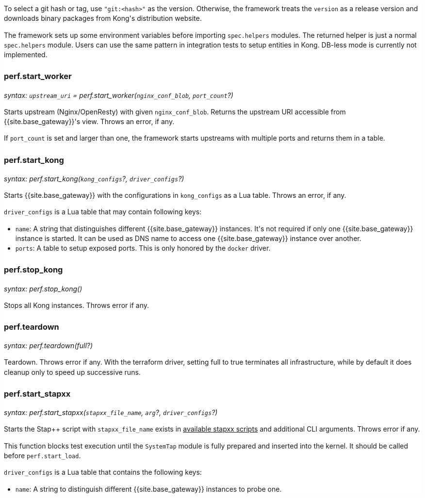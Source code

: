 To select a git hash or tag, use `"git:<hash>"` as the version. Otherwise, the framework
treats the `version` as a release version and downloads binary packages from
Kong's distribution website.

The framework sets up some environment variables before importing `spec.helpers` modules.
The returned helper is just a normal `spec.helpers` module. Users can use the same pattern
in integration tests to setup entities in Kong. DB-less mode is currently not implemented.

### perf.start_worker

*syntax: `upstream_uri` = perf.start_worker(`nginx_conf_blob`, `port_count`?)*

Starts upstream (Nginx/OpenResty) with given `nginx_conf_blob`. Returns the upstream
URI accessible from {{site.base_gateway}}'s view. Throws an error, if any.

If `port_count` is set and larger than one, the framework starts upstreams with multiple ports
and returns them in a table.

### perf.start_kong

*syntax: perf.start_kong(`kong_configs`?, `driver_configs`?)*

Starts {{site.base_gateway}} with the configurations in `kong_configs` as a Lua table.
Throws an error, if any.

`driver_configs` is a Lua table that may contain following keys:
- `name`: A string that distinguishes different {{site.base_gateway}} instances. It's not required if only one {{site.base_gateway}} instance is started. It can be used as DNS name to access one {{site.base_gateway}} instance over another.
- `ports`: A table to setup exposed ports. This is only honored by the `docker` driver.
### perf.stop_kong

*syntax: perf.stop_kong()*

Stops all Kong instances. Throws error if any.

### perf.teardown

*syntax: perf.teardown(full?)*

Teardown. Throws error if any. With the terraform driver, setting full to true terminates
all infrastructure, while by default it does cleanup only to speed up successive runs.

### perf.start_stapxx

*syntax: perf.start_stapxx(`stapxx_file_name`, `arg`?, `driver_configs`?)*

Starts the Stap++ script with `stapxx_file_name` exists in
[available stapxx scripts](https://github.com/Kong/stapxx/tree/kong/samples)
and additional CLI arguments. Throws error if any.

This function blocks test execution until the `SystemTap` module is fully prepared and inserted into the
kernel. It should be called before `perf.start_load`.

`driver_configs` is a Lua table that contains the following keys:
- `name`: A string to distinguish different {{site.base_gateway}} instances to probe one.
